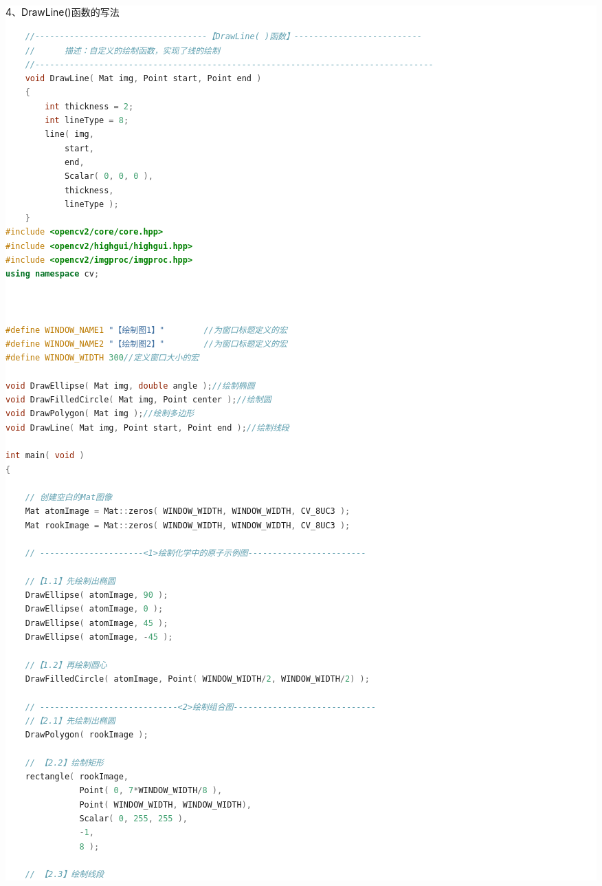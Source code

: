 4、DrawLine()函数的写法
```cpp
    //-----------------------------------【DrawLine( )函数】--------------------------
    //		描述：自定义的绘制函数，实现了线的绘制
    //---------------------------------------------------------------------------------
    void DrawLine( Mat img, Point start, Point end )
    {
    	int thickness = 2;
    	int lineType = 8;
    	line( img,
    		start,
    		end,
    		Scalar( 0, 0, 0 ),
    		thickness,
    		lineType );
    }
#include <opencv2/core/core.hpp>
#include <opencv2/highgui/highgui.hpp>
#include <opencv2/imgproc/imgproc.hpp>
using namespace cv;



#define WINDOW_NAME1 "【绘制图1】"        //为窗口标题定义的宏 
#define WINDOW_NAME2 "【绘制图2】"        //为窗口标题定义的宏 
#define WINDOW_WIDTH 300//定义窗口大小的宏

void DrawEllipse( Mat img, double angle );//绘制椭圆
void DrawFilledCircle( Mat img, Point center );//绘制圆
void DrawPolygon( Mat img );//绘制多边形
void DrawLine( Mat img, Point start, Point end );//绘制线段

int main( void )
{

    // 创建空白的Mat图像
    Mat atomImage = Mat::zeros( WINDOW_WIDTH, WINDOW_WIDTH, CV_8UC3 );
    Mat rookImage = Mat::zeros( WINDOW_WIDTH, WINDOW_WIDTH, CV_8UC3 );

    // ---------------------<1>绘制化学中的原子示例图------------------------

    //【1.1】先绘制出椭圆
    DrawEllipse( atomImage, 90 );
    DrawEllipse( atomImage, 0 );
    DrawEllipse( atomImage, 45 );
    DrawEllipse( atomImage, -45 );

    //【1.2】再绘制圆心
    DrawFilledCircle( atomImage, Point( WINDOW_WIDTH/2, WINDOW_WIDTH/2) );

    // ----------------------------<2>绘制组合图-----------------------------
    //【2.1】先绘制出椭圆
    DrawPolygon( rookImage );

    // 【2.2】绘制矩形
    rectangle( rookImage,
               Point( 0, 7*WINDOW_WIDTH/8 ),
               Point( WINDOW_WIDTH, WINDOW_WIDTH),
               Scalar( 0, 255, 255 ),
               -1,
               8 );

    // 【2.3】绘制线段
```